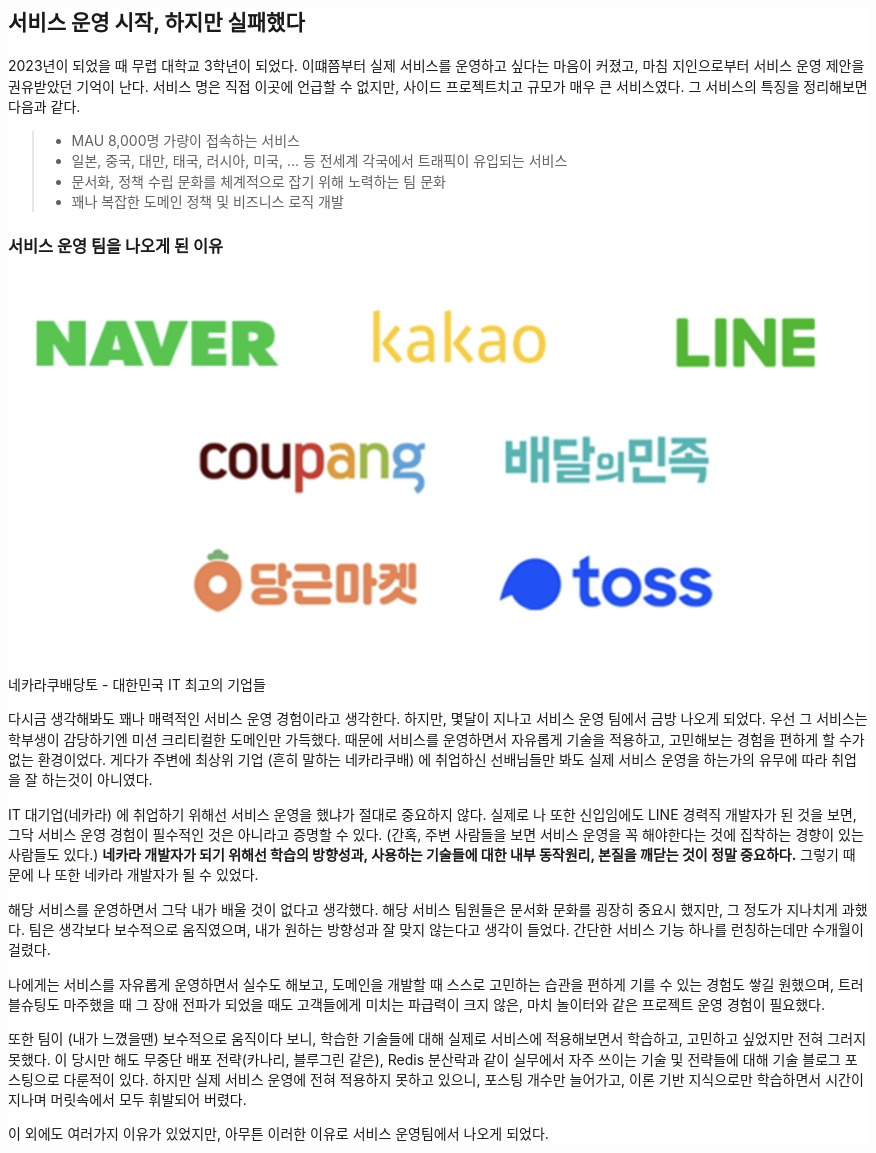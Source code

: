 ## 서비스 운영 시작, 하지만 실패했다

2023년이 되었을 때 무렵 대학교 3학년이 되었다. 이떄쯤부터 실제 서비스를 운영하고 싶다는 마음이 커졌고, 마침 지인으로부터 서비스 운영 제안을 권유받았던 기억이 난다. 서비스 명은 직접 이곳에 언급할 수 없지만, 사이드 프로젝트치고 규모가 매우 큰 서비스였다. 그 서비스의 특징을 정리해보면 다음과 같다.

> - MAU 8,000명 가량이 접속하는 서비스
> - 일본, 중국, 대만, 태국, 러시아, 미국, ... 등 전세계 각국에서 트래픽이 유입되는 서비스
> - 문서화, 정책 수립 문화를 체계적으로 잡기 위해 노력하는 팀 문화
> - 꽤나 복잡한 도메인 정책 및 비즈니스 로직 개발

### 서비스 운영 팀을 나오게 된 이유

![alt text](image-6.png)

<figcaption> 네카라쿠배당토 - 대한민국 IT 최고의 기업들 </figcaption>

다시금 생각해봐도 꽤나 매력적인 서비스 운영 경험이라고 생각한다. 하지만, 몇달이 지나고 서비스 운영 팀에서 금방 나오게 되었다. 우선 그 서비스는 학부생이 감당하기엔 미션 크리티컬한 도메인만 가득했다. 때문에 서비스를 운영하면서 자유롭게 기술을 적용하고, 고민해보는 경험을 편하게 할 수가 없는 환경이었다. 게다가 주변에 최상위 기업 (흔히 말하는 네카라쿠배) 에 취업하신 선배님들만 봐도 실제 서비스 운영을 하는가의 유무에 따라 취업을 잘 하는것이 아니였다.

IT 대기업(네카라) 에 취업하기 위해선 서비스 운영을 했냐가 절대로 중요하지 않다. 실제로 나 또한 신입임에도 LINE 경력직 개발자가 된 것을 보면, 그닥 서비스 운영 경험이 필수적인 것은 아니라고 증명할 수 있다. (간혹, 주변 사람들을 보면 서비스 운영을 꼭 해야한다는 것에 집착하는 경향이 있는 사람들도 있다.) **네카라 개발자가 되기 위해선 학습의 방향성과, 사용하는 기술들에 대한 내부 동작원리, 본질을 깨닫는 것이 정말 중요하다.** 그렇기 때문에 나 또한 네카라 개발자가 될 수 있었다.

해당 서비스를 운영하면서 그닥 내가 배울 것이 없다고 생각했다. 해당 서비스 팀원들은 문서화 문화를 굉장히 중요시 했지만, 그 정도가 지나치게 과했다. 팀은 생각보다 보수적으로 움직였으며, 내가 원하는 방향성과 잘 맞지 않는다고 생각이 들었다. 간단한 서비스 기능 하나를 런칭하는데만 수개월이 걸렸다.

나에게는 서비스를 자유롭게 운영하면서 실수도 해보고, 도메인을 개발할 때 스스로 고민하는 습관을 편하게 기를 수 있는 경험도 쌓길 원했으며, 트러블슈팅도 마주했을 때 그 장애 전파가 되었을 때도 고객들에게 미치는 파급력이 크지 않은, 마치 놀이터와 같은 프로젝트 운영 경험이 필요했다.

또한 팀이 (내가 느꼈을땐) 보수적으로 움직이다 보니, 학습한 기술들에 대해 실제로 서비스에 적용해보면서 학습하고, 고민하고 싶었지만 전혀 그러지 못했다. 이 당시만 해도 무중단 배포 전략(카나리, 블루그린 같은), Redis 분산락과 같이 실무에서 자주 쓰이는 기술 및 전략들에 대해 기술 블로그 포스팅으로 다룬적이 있다. 하지만 실제 서비스 운영에 전혀 적용하지 못하고 있으니, 포스팅 개수만 늘어가고, 이론 기반 지식으로만 학습하면서 시간이 지나며 머릿속에서 모두 휘발되어 버렸다.

이 외에도 여러가지 이유가 있었지만, 아무튼 이러한 이유로 서비스 운영팀에서 나오게 되었다.
